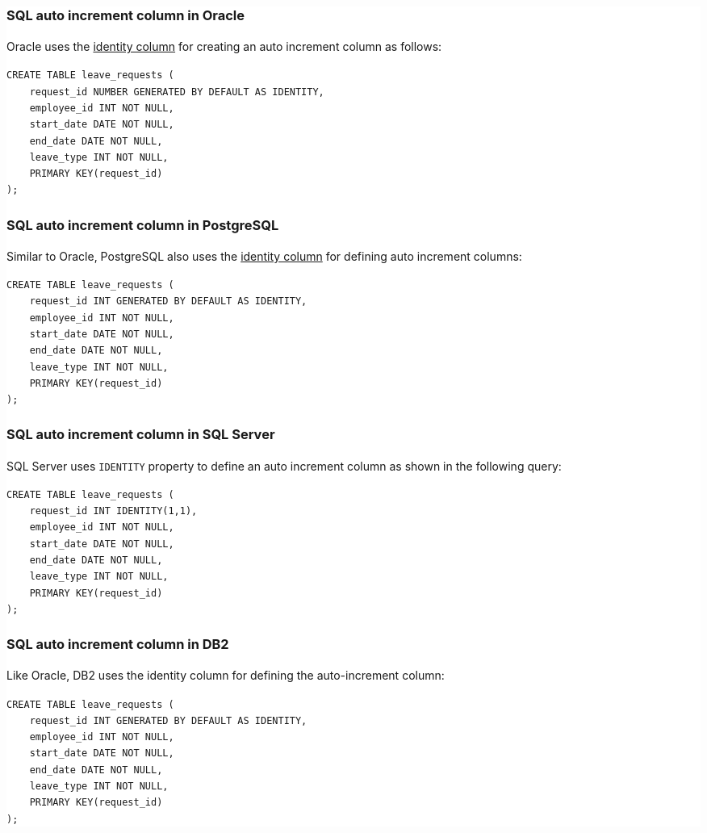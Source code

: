 ### SQL auto increment column in Oracle

Oracle uses the [identity column](http://www.oracletutorial.com/oracle-basics/oracle-identity-column/) for creating an auto increment column as follows:

```
CREATE TABLE leave_requests (
    request_id NUMBER GENERATED BY DEFAULT AS IDENTITY,
    employee_id INT NOT NULL,
    start_date DATE NOT NULL,
    end_date DATE NOT NULL,
    leave_type INT NOT NULL,
    PRIMARY KEY(request_id)
);
```

### SQL auto increment column in PostgreSQL

Similar to Oracle, PostgreSQL also uses the [identity column](http://www.postgresqltutorial.com/postgresql-identity-column/) for defining auto increment columns:

```
CREATE TABLE leave_requests (
    request_id INT GENERATED BY DEFAULT AS IDENTITY,
    employee_id INT NOT NULL,
    start_date DATE NOT NULL,
    end_date DATE NOT NULL,
    leave_type INT NOT NULL,
    PRIMARY KEY(request_id)
);
```

### SQL auto increment column in SQL Server

SQL Server uses `IDENTITY` property to define an auto increment column as shown in the following query:

```
CREATE TABLE leave_requests (
    request_id INT IDENTITY(1,1),
    employee_id INT NOT NULL,
    start_date DATE NOT NULL,
    end_date DATE NOT NULL,
    leave_type INT NOT NULL,
    PRIMARY KEY(request_id)
);
```

### SQL auto increment column in DB2

Like Oracle, DB2 uses the identity column for defining the auto-increment column:

```
CREATE TABLE leave_requests (
    request_id INT GENERATED BY DEFAULT AS IDENTITY,
    employee_id INT NOT NULL,
    start_date DATE NOT NULL,
    end_date DATE NOT NULL,
    leave_type INT NOT NULL,
    PRIMARY KEY(request_id)
);
```
